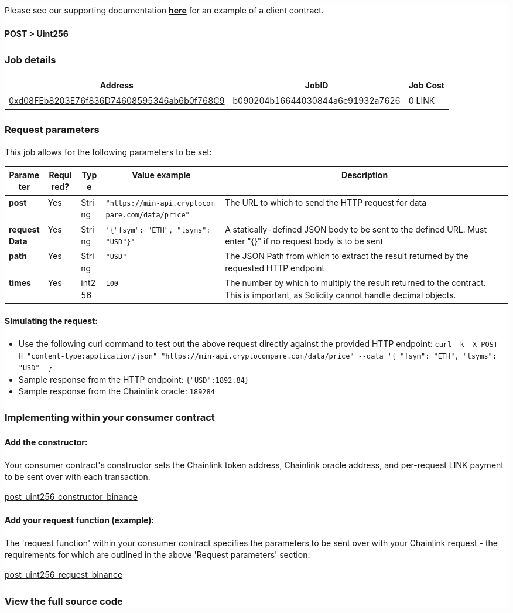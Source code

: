 Please see our supporting documentation [**here**](https://github.com/LinkWellNodes/Documentation/tree/main/docs/services/jobs/testnets/Arbitrum-Goerli/post_bytes) for an example of a client contract.

#### **POST > Uint256**

### Job details

| Address                                    | JobID                            | Job Cost              |
|--------------------------------------------|----------------------------------|-----------------------|
| [0xd08FEb8203E76f836D74608595346ab6b0f768C9](https://testnet.arbiscan.io/address/0xd08FEb8203E76f836D74608595346ab6b0f768C9) | b090204b16644030844a6e91932a7626 | 0 LINK                |

### Request parameters

This job allows for the following parameters to be set:

| Parameter | Required? | Type | Value example | Description |
|-------------|--------|-------------|------------------------------------------------|------------------------------------------------------------------------------------------------------------------------------------|
| **post** | Yes | String | `"https://min-api.cryptocompare.com/data/price"` | The URL to which to send the HTTP request for data                                                                                          |
| **requestData** | Yes | String | `'{"fsym": "ETH", "tsyms": "USD"}'` | A statically-defined JSON body to be sent to the defined URL. Must enter "{}" if no request body is to be sent |
| **path** | Yes | String | `"USD"` | The [JSON Path](https://jsonpath.com/) from which to extract the result returned by the requested HTTP endpoint |
| **times** | Yes | int256 | `100` | The number by which to multiply the result returned to the contract. This is important, as Solidity cannot handle decimal objects. |

#### Simulating the request:

* Use the following curl command to test out the above request directly against the provided HTTP endpoint: `curl -k -X POST -H "content-type:application/json" "https://min-api.cryptocompare.com/data/price" --data '{ "fsym": "ETH", "tsyms": "USD"  }'`
* Sample response from the HTTP endpoint: `{"USD":1892.84}`
* Sample response from the Chainlink oracle: `189284`

### Implementing within your consumer contract

#### Add the constructor:
Your consumer contract's constructor sets the Chainlink token address, Chainlink oracle address, and per-request LINK payment to be sent over with each transaction.

[post_uint256_constructor_binance](#services/jobs/testnets/Arbitrum-Goerli/post_uint256/post_uint256.sol ':include :type=code :fragment=constructor')

#### Add your request function (example):
The 'request function' within your consumer contract specifies the parameters to be sent over with your Chainlink request - the requirements for which are outlined in the above 'Request parameters' section:

[post_uint256_request_binance](#services/jobs/testnets/Arbitrum-Goerli/post_uint256/post_uint256.sol ':include :type=code :fragment=request')

### View the full source code
